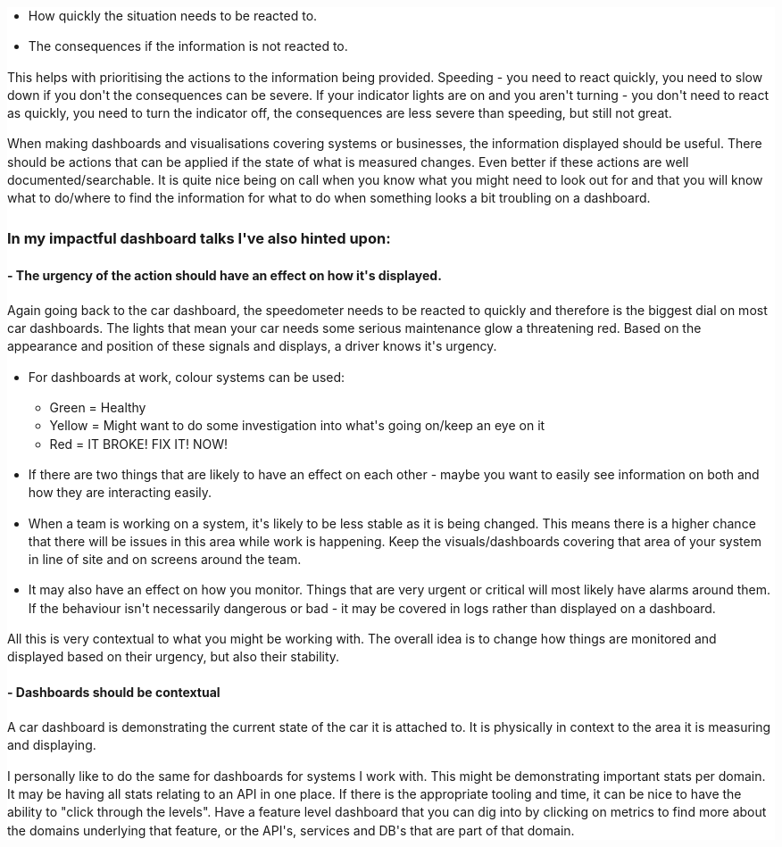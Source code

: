 - How quickly the situation needs to be reacted to.

- The consequences if the information is not reacted to.

This helps with prioritising the actions to the information being provided. Speeding - you need to react quickly, you need to slow down if you don't the consequences can be severe. If your indicator lights are on and you aren't turning - you don't need to react as quickly, you need to turn the indicator off, the consequences are less severe than speeding, but still not great.

When making dashboards and visualisations covering systems or businesses, the information displayed should be useful. There should be actions that can be applied if the state of what is measured changes. Even better if these actions are well documented/searchable. It is quite nice being on call when you know what you might need to look out for and that you will know what to do/where to find the information for what to do when something looks a bit troubling on a dashboard.

### In my impactful dashboard talks I've also hinted upon:

#### - The urgency of the action should have an effect on how it's displayed.

Again going back to the car dashboard, the speedometer needs to be reacted to quickly and therefore is the biggest dial on most car dashboards. The lights that mean your car needs some serious maintenance glow a threatening red. Based on the appearance and position of these signals and displays, a driver knows it's urgency.

- For dashboards at work, colour systems can be used:

  - Green = Healthy
  - Yellow = Might want to do some investigation into what's going on/keep an eye on it
  - Red = IT BROKE! FIX IT! NOW!

- If there are two things that are likely to have an effect on each other - maybe you want to easily see information on both and how they are interacting easily.

- When a team is working on a system, it's likely to be less stable as it is being changed. This means there is a higher chance that there will be issues in this area while work is happening. Keep the visuals/dashboards covering that area of your system in line of site and on screens around the team.

- It may also have an effect on how you monitor. Things that are very urgent or critical will most likely have alarms around them. If the behaviour isn't necessarily dangerous or bad - it may be covered in logs rather than displayed on a dashboard.

All this is very contextual to what you might be working with. The overall idea is to change how things are monitored and displayed based on their urgency, but also their stability.

#### - Dashboards should be contextual

A car dashboard is demonstrating the current state of the car it is attached to. It is physically in context to the area it is measuring and displaying.

I personally like to do the same for dashboards for systems I work with. This might be demonstrating important stats per domain. It may be having all stats relating to an API in one place. If there is the appropriate tooling and time, it can be nice to have the ability to "click through the levels". Have a feature level dashboard that you can dig into by clicking on metrics to find more about the domains underlying that feature, or the API's, services and DB's that are part of that domain.
